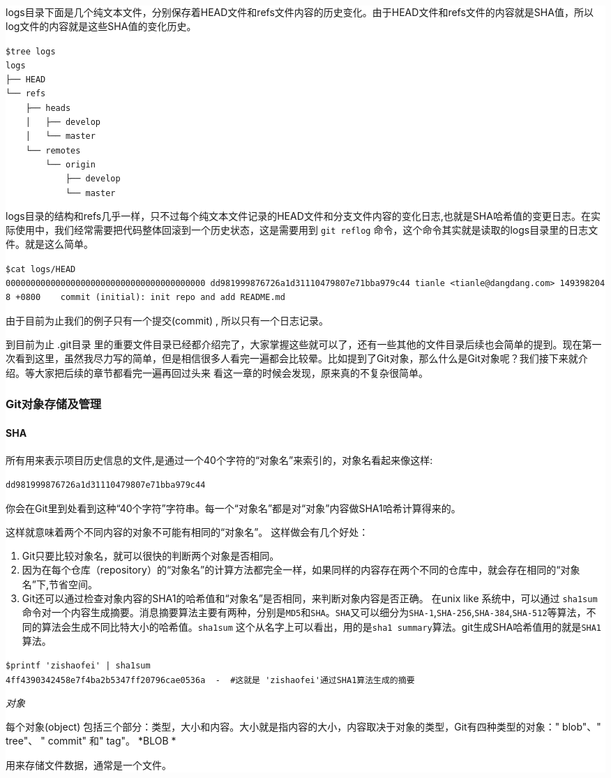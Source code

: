 logs目录下面是几个纯文本文件，分别保存着HEAD文件和refs文件内容的历史变化。由于HEAD文件和refs文件的内容就是SHA值，所以log文件的内容就是这些SHA值的变化历史。
```shell
$tree logs
logs
├── HEAD
└── refs
    ├── heads
    │   ├── develop
    │   └── master
    └── remotes
        └── origin
            ├── develop
            └── master
```
logs目录的结构和refs几乎一样，只不过每个纯文本文件记录的HEAD文件和分支文件内容的变化日志,也就是SHA哈希值的变更日志。在实际使用中，我们经常需要把代码整体回滚到一个历史状态，这是需要用到 `git reflog` 命令，这个命令其实就是读取的logs目录里的日志文件。就是这么简单。
```shell
$cat logs/HEAD
0000000000000000000000000000000000000000 dd981999876726a1d31110479807e71bba979c44 tianle <tianle@dangdang.com> 1493982048 +0800    commit (initial): init repo and add README.md
```
由于目前为止我们的例子只有一个提交(commit) , 所以只有一个日志记录。

到目前为止 .git目录 里的重要文件目录已经都介绍完了，大家掌握这些就可以了，还有一些其他的文件目录后续也会简单的提到。现在第一次看到这里，虽然我尽力写的简单，但是相信很多人看完一遍都会比较晕。比如提到了Git对象，那么什么是Git对象呢？我们接下来就介绍。等大家把后续的章节都看完一遍再回过头来 看这一章的时候会发现，原来真的不复杂很简单。
### Git对象存储及管理
#### SHA


所有用来表示项目历史信息的文件,是通过一个40个字符的“对象名”来索引的，对象名看起来像这样:
```
dd981999876726a1d31110479807e71bba979c44
```

你会在Git里到处看到这种“40个字符”字符串。每一个“对象名”都是对“对象”内容做SHA1哈希计算得来的。

这样就意味着两个不同内容的对象不可能有相同的“对象名”。
这样做会有几个好处：

1. Git只要比较对象名，就可以很快的判断两个对象是否相同。
2. 因为在每个仓库（repository）的“对象名”的计算方法都完全一样，如果同样的内容存在两个不同的仓库中，就会存在相同的“对象名”下,节省空间。
3. Git还可以通过检查对象内容的SHA1的哈希值和“对象名”是否相同，来判断对象内容是否正确。
在unix like 系统中，可以通过 `sha1sum` 命令对一个内容生成摘要。消息摘要算法主要有两种，分别是`MD5`和`SHA`。`SHA`又可以细分为`SHA-1`,`SHA-256`,`SHA-384`,`SHA-512`等算法，不同的算法会生成不同比特大小的哈希值。`sha1sum` 这个从名字上可以看出，用的是`sha1 summary`算法。git生成SHA哈希值用的就是`SHA1`算法。
```shell
$printf 'zishaofei' | sha1sum
4ff4390342458e7f4ba2b5347ff20796cae0536a  -  #这就是 'zishaofei'通过SHA1算法生成的摘要
```
*对象*


每个对象(object) 包括三个部分：类型，大小和内容。大小就是指内容的大小，内容取决于对象的类型，Git有四种类型的对象：" blob"、" tree"、 " commit" 和" tag"。 
*BLOB *

用来存储文件数据，通常是一个文件。
